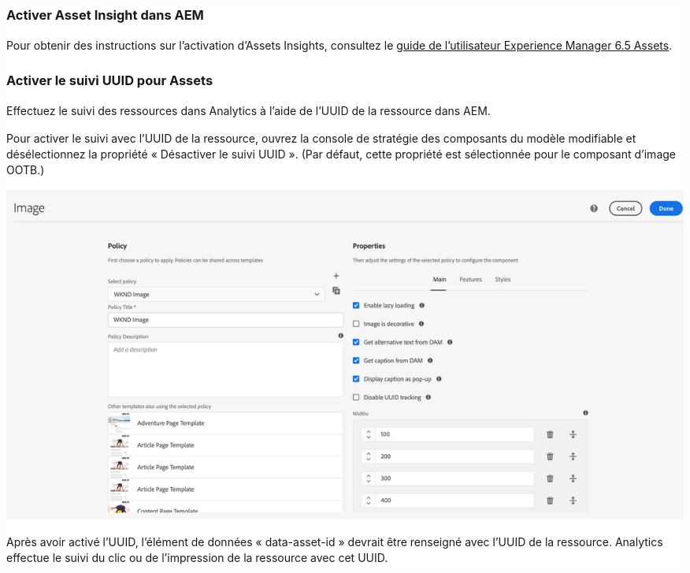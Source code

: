 ### Activer Asset Insight dans AEM

Pour obtenir des instructions sur l’activation d’Assets Insights, consultez le [guide de l’utilisateur Experience Manager 6.5 Assets](https://experienceleague.adobe.com/docs/experience-manager-65/assets/managing/touch-ui-configuring-asset-insights.html?lang=fr).

### Activer le suivi UUID pour Assets

Effectuez le suivi des ressources dans Analytics à l’aide de l’UUID de la ressource dans AEM.

Pour activer le suivi avec l’UUID de la ressource, ouvrez la console de stratégie des composants du modèle modifiable et désélectionnez la propriété « Désactiver le suivi UUID ». (Par défaut, cette propriété est sélectionnée pour le composant d’image OOTB.)

![](images/uuid.png)

Après avoir activé l’UUID, l’élément de données « data-asset-id » devrait être renseigné avec l’UUID de la ressource. Analytics effectue le suivi du clic ou de l’impression de la ressource avec cet UUID.
